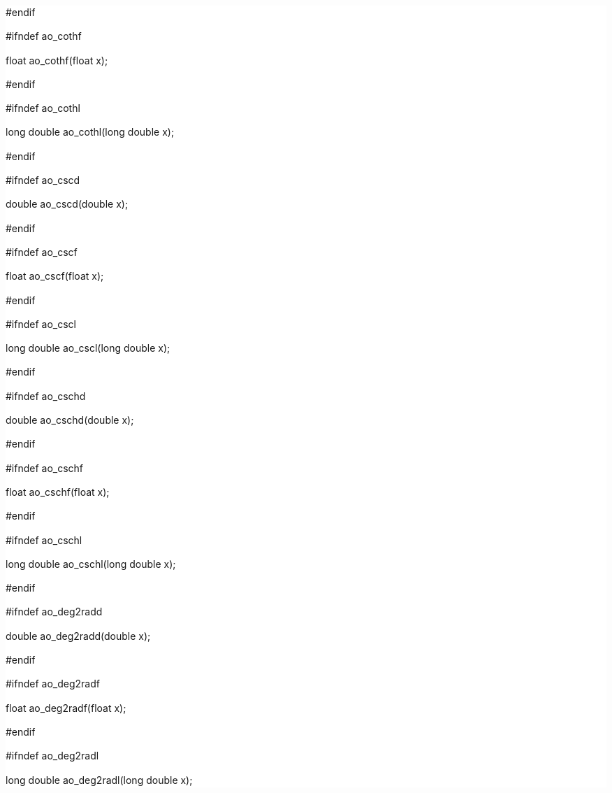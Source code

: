 #endif

#ifndef     ao_cothf

float       ao_cothf(float x);

#endif

#ifndef     ao_cothl

long double ao_cothl(long double x);

#endif

#ifndef     ao_cscd

double      ao_cscd(double x);

#endif

#ifndef     ao_cscf

float       ao_cscf(float x);

#endif

#ifndef     ao_cscl

long double ao_cscl(long double x);

#endif

#ifndef     ao_cschd

double      ao_cschd(double x);

#endif

#ifndef     ao_cschf

float       ao_cschf(float x);

#endif

#ifndef     ao_cschl

long double ao_cschl(long double x);

#endif

#ifndef     ao_deg2radd

double      ao_deg2radd(double x);

#endif

#ifndef     ao_deg2radf

float       ao_deg2radf(float x);

#endif

#ifndef     ao_deg2radl

long double ao_deg2radl(long double x);
